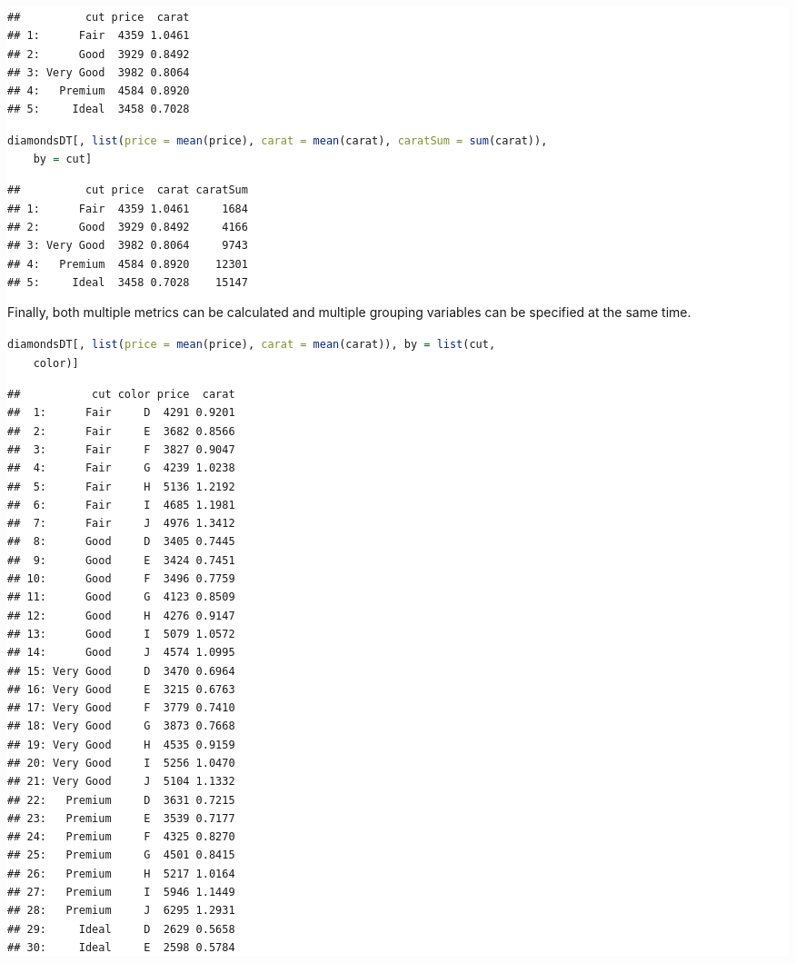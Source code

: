 ```
##          cut price  carat
## 1:      Fair  4359 1.0461
## 2:      Good  3929 0.8492
## 3: Very Good  3982 0.8064
## 4:   Premium  4584 0.8920
## 5:     Ideal  3458 0.7028
```






```r
diamondsDT[, list(price = mean(price), carat = mean(carat), caratSum = sum(carat)), 
    by = cut]
```

```
##          cut price  carat caratSum
## 1:      Fair  4359 1.0461     1684
## 2:      Good  3929 0.8492     4166
## 3: Very Good  3982 0.8064     9743
## 4:   Premium  4584 0.8920    12301
## 5:     Ideal  3458 0.7028    15147
```


Finally, both multiple metrics can be calculated and multiple grouping variables can be specified at the same time.



```r
diamondsDT[, list(price = mean(price), carat = mean(carat)), by = list(cut, 
    color)]
```

```
##           cut color price  carat
##  1:      Fair     D  4291 0.9201
##  2:      Fair     E  3682 0.8566
##  3:      Fair     F  3827 0.9047
##  4:      Fair     G  4239 1.0238
##  5:      Fair     H  5136 1.2192
##  6:      Fair     I  4685 1.1981
##  7:      Fair     J  4976 1.3412
##  8:      Good     D  3405 0.7445
##  9:      Good     E  3424 0.7451
## 10:      Good     F  3496 0.7759
## 11:      Good     G  4123 0.8509
## 12:      Good     H  4276 0.9147
## 13:      Good     I  5079 1.0572
## 14:      Good     J  4574 1.0995
## 15: Very Good     D  3470 0.6964
## 16: Very Good     E  3215 0.6763
## 17: Very Good     F  3779 0.7410
## 18: Very Good     G  3873 0.7668
## 19: Very Good     H  4535 0.9159
## 20: Very Good     I  5256 1.0470
## 21: Very Good     J  5104 1.1332
## 22:   Premium     D  3631 0.7215
## 23:   Premium     E  3539 0.7177
## 24:   Premium     F  4325 0.8270
## 25:   Premium     G  4501 0.8415
## 26:   Premium     H  5217 1.0164
## 27:   Premium     I  5946 1.1449
## 28:   Premium     J  6295 1.2931
## 29:     Ideal     D  2629 0.5658
## 30:     Ideal     E  2598 0.5784
```